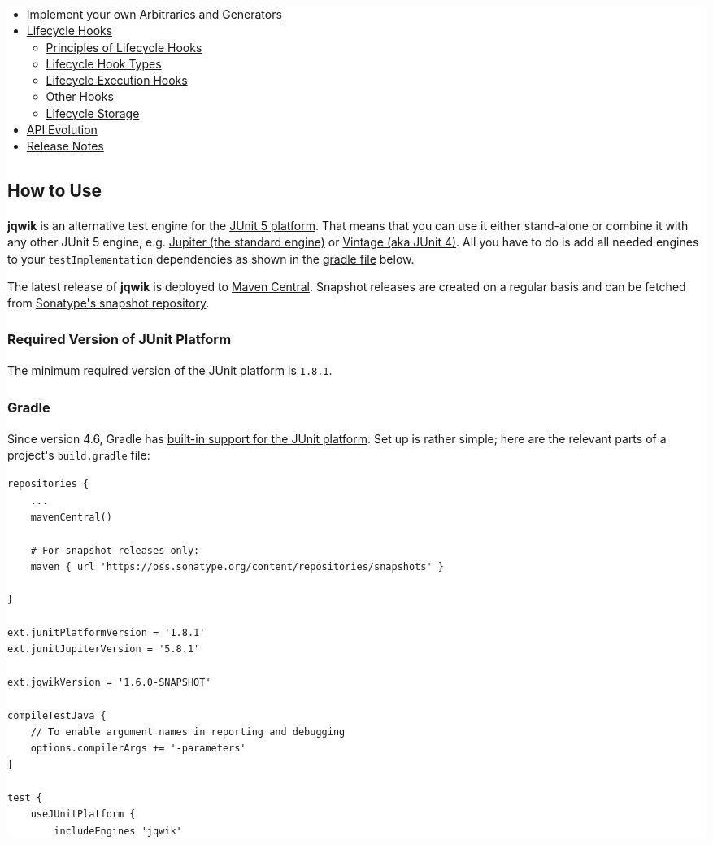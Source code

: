   - [Implement your own Arbitraries and Generators](#implement-your-own-arbitraries-and-generators)
  - [Lifecycle Hooks](#lifecycle-hooks)
    - [Principles of Lifecycle Hooks](#principles-of-lifecycle-hooks)
    - [Lifecycle Hook Types](#lifecycle-hook-types)
    - [Lifecycle Execution Hooks](#lifecycle-execution-hooks)
    - [Other Hooks](#other-hooks)
    - [Lifecycle Storage](#lifecycle-storage)
- [API Evolution](#api-evolution)
- [Release Notes](#release-notes)




## How to Use

__jqwik__ is an alternative test engine for the
[JUnit 5 platform](https://junit.org/junit5/docs/current/api/org/junit/platform/engine/TestEngine.html).
That means that you can use it either stand-alone or combine it with any other JUnit 5 engine, e.g.
[Jupiter (the standard engine)](https://junit.org/junit5/docs/current/user-guide/#dependency-metadata-junit-jupiter) or
[Vintage (aka JUnit 4)](https://junit.org/junit5/docs/current/user-guide/#dependency-metadata-junit-vintage).
All you have to do is add all needed engines to your `testImplementation` dependencies as shown in the
[gradle file](#gradle) below.

The latest release of __jqwik__ is deployed to [Maven Central](https://search.maven.org/search?q=g:net.jqwik).
Snapshot releases are created on a regular basis and can be fetched from 
[Sonatype's snapshot repository](https://oss.sonatype.org/content/repositories/snapshots). 

### Required Version of JUnit Platform

The minimum required version of the JUnit platform is `1.8.1`.

### Gradle

Since version 4.6, Gradle has
[built-in support for the JUnit platform](https://docs.gradle.org/current/dsl/org.gradle.api.tasks.testing.Test.html).
Set up is rather simple; here are the relevant parts of a project's `build.gradle` file:


```
repositories {
    ...
    mavenCentral()

    # For snapshot releases only:
    maven { url 'https://oss.sonatype.org/content/repositories/snapshots' }

}

ext.junitPlatformVersion = '1.8.1'
ext.junitJupiterVersion = '5.8.1'

ext.jqwikVersion = '1.6.0-SNAPSHOT'

compileTestJava {
    // To enable argument names in reporting and debugging
	options.compilerArgs += '-parameters'
}

test {
	useJUnitPlatform {
		includeEngines 'jqwik'
```